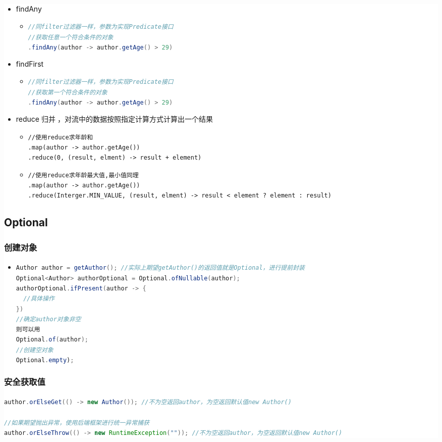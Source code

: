 - findAny

  - ```java
    //同filter过滤器一样，参数为实现Predicate接口
    //获取任意一个符合条件的对象
    .findAny(author -> author.getAge() > 29)
    ```

- findFirst

  - ```java
    //同filter过滤器一样，参数为实现Predicate接口
    //获取第一个符合条件的对象
    .findAny(author -> author.getAge() > 29)
    ```

- reduce 归并 ，对流中的数据按照指定计算方式计算出一个结果

  - ```
    //使用reduce求年龄和
    .map(author -> author.getAge())
    .reduce(0, (result, elment) -> result + element)
    ```

  - ```
    //使用reduce求年龄最大值,最小值同理
    .map(author -> author.getAge())
    .reduce(Interger.MIN_VALUE, (result, elment) -> result < element ? element : result)
    ```



## Optional

### 创建对象

- ```java
  Author author = getAuthor(); //实际上期望getAuthor()的返回值就是Optional，进行提前封装
  Optional<Author> authorOptional = Optional.ofNullable(author);
  authorOptional.ifPresent(author -> {
  	//具体操作
  })
  //确定author对象非空
  则可以用
  Optional.of(author);
  //创建空对象
  Optional.empty);
  ```

### 安全获取值

```java
author.orElseGet(() -> new Author()); //不为空返回author，为空返回默认值new Author()

//如果期望抛出异常，使用后端框架进行统一异常捕获
author.orElseThrow(() -> new RuntimeException("")); //不为空返回author，为空返回默认值new Author()
```

